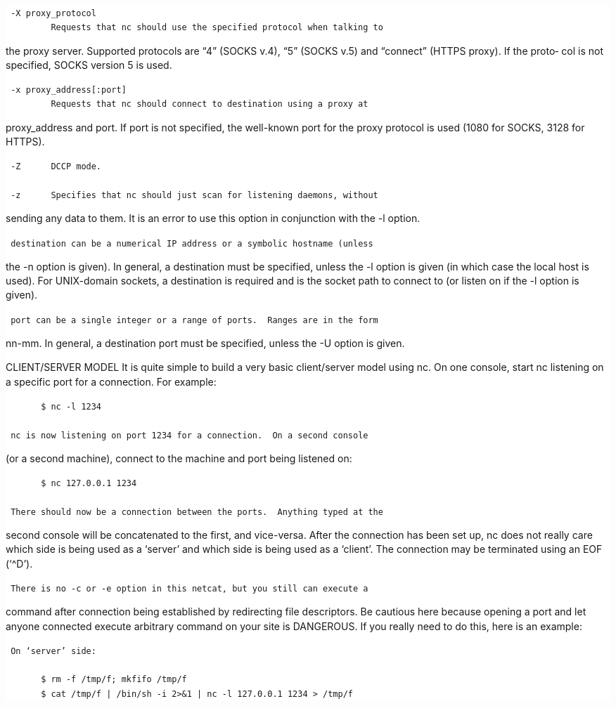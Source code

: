      -X proxy_protocol
             Requests that nc should use the specified protocol when talking to 
the proxy server.  Supported protocols are “4” (SOCKS v.4), “5” (SOCKS 
v.5) and “connect” (HTTPS proxy).  If the proto‐
             col is not specified, SOCKS version 5 is used.

     -x proxy_address[:port]
             Requests that nc should connect to destination using a proxy at 
proxy_address and port.  If port is not specified, the well-known port for the 
proxy protocol is used (1080 for SOCKS,
             3128 for HTTPS).

     -Z      DCCP mode.

     -z      Specifies that nc should just scan for listening daemons, without 
sending any data to them.  It is an error to use this option in conjunction 
with the -l option.

     destination can be a numerical IP address or a symbolic hostname (unless 
the -n option is given).  In general, a destination must be specified, unless 
the -l option is given (in which case the
     local host is used).  For UNIX-domain sockets, a destination is required 
and is the socket path to connect to (or listen on if the -l option is given).

     port can be a single integer or a range of ports.  Ranges are in the form 
nn-mm.  In general, a destination port must be specified, unless the -U option 
is given.

CLIENT/SERVER MODEL
     It is quite simple to build a very basic client/server model using nc.  On 
one console, start nc listening on a specific port for a connection.  For 
example:

           $ nc -l 1234

     nc is now listening on port 1234 for a connection.  On a second console 
(or a second machine), connect to the machine and port being listened on:

           $ nc 127.0.0.1 1234

     There should now be a connection between the ports.  Anything typed at the 
second console will be concatenated to the first, and vice-versa.  After the 
connection has been set up, nc does not
     really care which side is being used as a ‘server’ and which side is 
being used as a ‘client’.  The connection may be terminated using an EOF 
(‘^D’).

     There is no -c or -e option in this netcat, but you still can execute a 
command after connection being established by redirecting file descriptors. Be 
cautious here because opening a port and
     let anyone connected execute arbitrary command on your site is DANGEROUS. 
If you really need to do this, here is an example:

     On ‘server’ side:

           $ rm -f /tmp/f; mkfifo /tmp/f
           $ cat /tmp/f | /bin/sh -i 2>&1 | nc -l 127.0.0.1 1234 > /tmp/f
